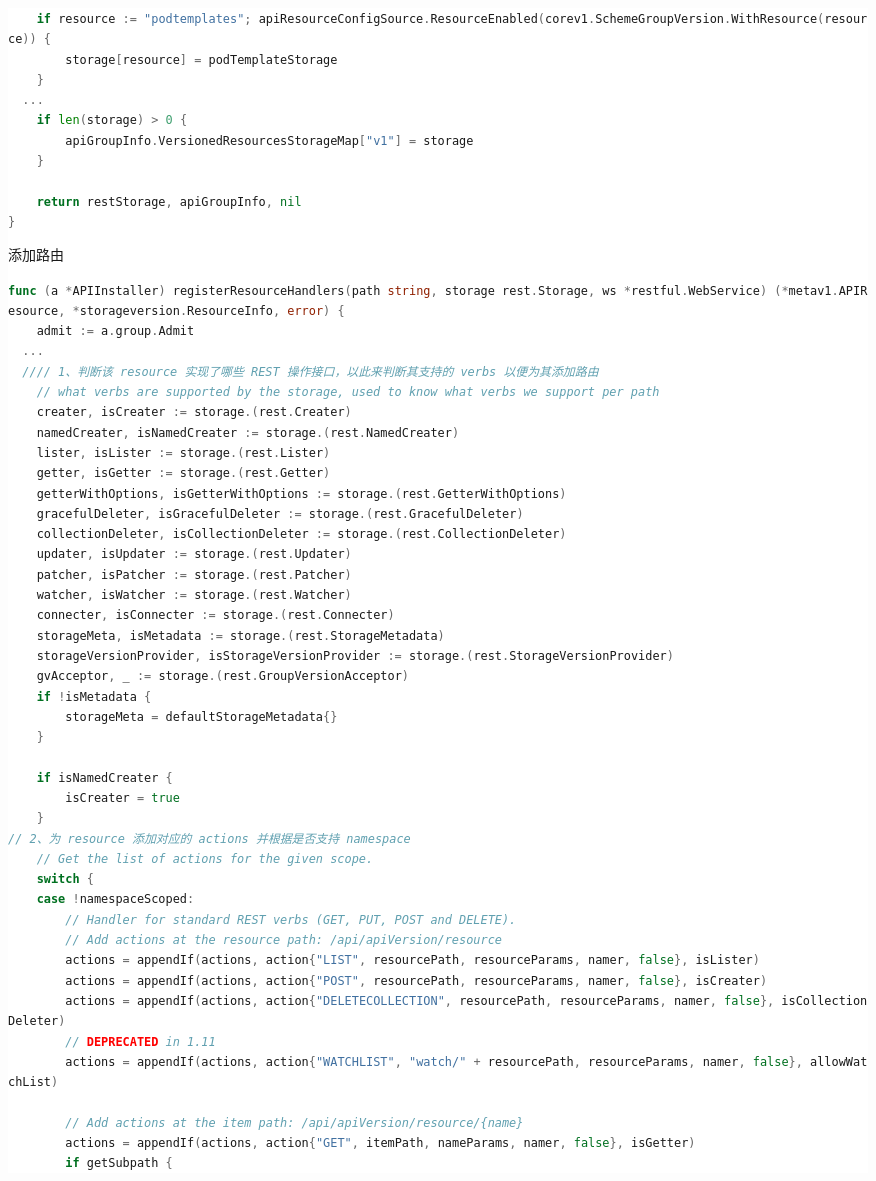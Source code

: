 ```go
	if resource := "podtemplates"; apiResourceConfigSource.ResourceEnabled(corev1.SchemeGroupVersion.WithResource(resource)) {
		storage[resource] = podTemplateStorage
	}
  ...
	if len(storage) > 0 {
		apiGroupInfo.VersionedResourcesStorageMap["v1"] = storage
	}

	return restStorage, apiGroupInfo, nil
}
```



添加路由

```go
func (a *APIInstaller) registerResourceHandlers(path string, storage rest.Storage, ws *restful.WebService) (*metav1.APIResource, *storageversion.ResourceInfo, error) {
	admit := a.group.Admit
  ...
  //// 1、判断该 resource 实现了哪些 REST 操作接口，以此来判断其支持的 verbs 以便为其添加路由
	// what verbs are supported by the storage, used to know what verbs we support per path
	creater, isCreater := storage.(rest.Creater)
	namedCreater, isNamedCreater := storage.(rest.NamedCreater)
	lister, isLister := storage.(rest.Lister)
	getter, isGetter := storage.(rest.Getter)
	getterWithOptions, isGetterWithOptions := storage.(rest.GetterWithOptions)
	gracefulDeleter, isGracefulDeleter := storage.(rest.GracefulDeleter)
	collectionDeleter, isCollectionDeleter := storage.(rest.CollectionDeleter)
	updater, isUpdater := storage.(rest.Updater)
	patcher, isPatcher := storage.(rest.Patcher)
	watcher, isWatcher := storage.(rest.Watcher)
	connecter, isConnecter := storage.(rest.Connecter)
	storageMeta, isMetadata := storage.(rest.StorageMetadata)
	storageVersionProvider, isStorageVersionProvider := storage.(rest.StorageVersionProvider)
	gvAcceptor, _ := storage.(rest.GroupVersionAcceptor)
	if !isMetadata {
		storageMeta = defaultStorageMetadata{}
	}

	if isNamedCreater {
		isCreater = true
	}
// 2、为 resource 添加对应的 actions 并根据是否支持 namespace 
	// Get the list of actions for the given scope.
	switch {
	case !namespaceScoped:
		// Handler for standard REST verbs (GET, PUT, POST and DELETE).
		// Add actions at the resource path: /api/apiVersion/resource
		actions = appendIf(actions, action{"LIST", resourcePath, resourceParams, namer, false}, isLister)
		actions = appendIf(actions, action{"POST", resourcePath, resourceParams, namer, false}, isCreater)
		actions = appendIf(actions, action{"DELETECOLLECTION", resourcePath, resourceParams, namer, false}, isCollectionDeleter)
		// DEPRECATED in 1.11
		actions = appendIf(actions, action{"WATCHLIST", "watch/" + resourcePath, resourceParams, namer, false}, allowWatchList)

		// Add actions at the item path: /api/apiVersion/resource/{name}
		actions = appendIf(actions, action{"GET", itemPath, nameParams, namer, false}, isGetter)
		if getSubpath {
```